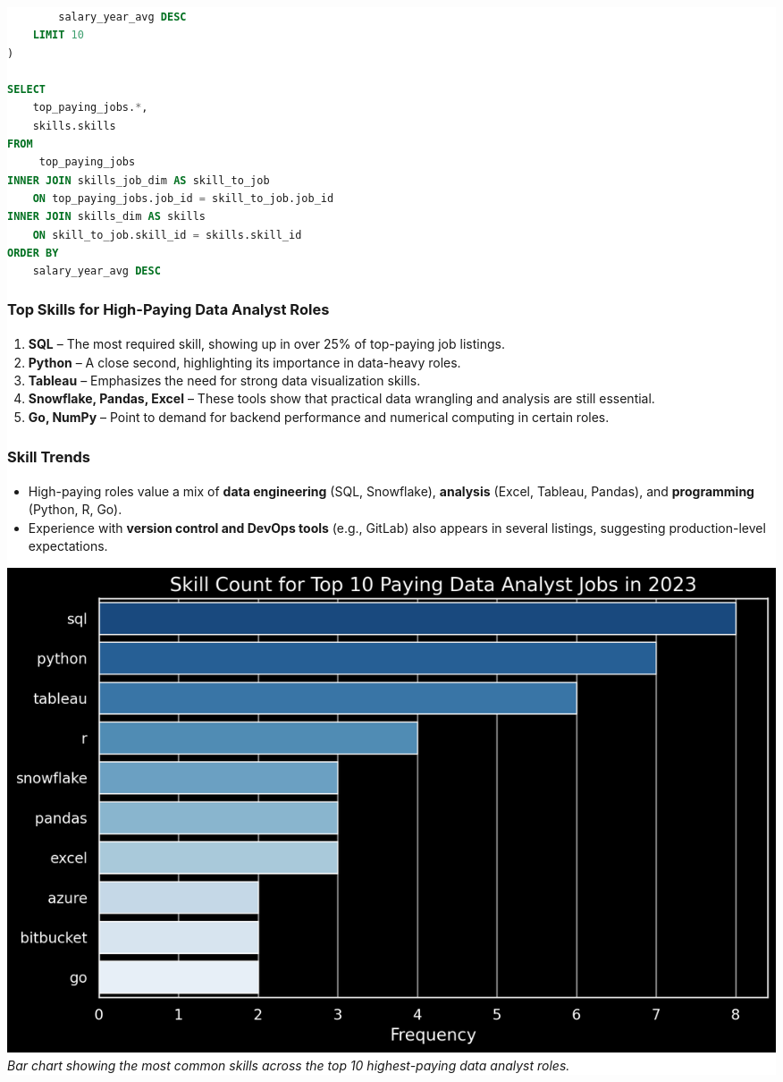 ```sql
        salary_year_avg DESC
    LIMIT 10
)

SELECT
    top_paying_jobs.*,
    skills.skills
FROM
     top_paying_jobs
INNER JOIN skills_job_dim AS skill_to_job
    ON top_paying_jobs.job_id = skill_to_job.job_id
INNER JOIN skills_dim AS skills
    ON skill_to_job.skill_id = skills.skill_id
ORDER BY 
    salary_year_avg DESC
```
### Top Skills for High-Paying Data Analyst Roles
1. **SQL** – The most required skill, showing up in over 25% of top-paying job listings.  
2. **Python** – A close second, highlighting its importance in data-heavy roles.  
3. **Tableau** – Emphasizes the need for strong data visualization skills.  
4. **Snowflake, Pandas, Excel** – These tools show that practical data wrangling and analysis are still essential.  
5. **Go, NumPy** – Point to demand for backend performance and numerical computing in certain roles.

### Skill Trends

- High-paying roles value a mix of **data engineering** (SQL, Snowflake), **analysis** (Excel, Tableau, Pandas), and **programming** (Python, R, Go).
- Experience with **version control and DevOps tools** (e.g., GitLab) also appears in several listings, suggesting production-level expectations.

![Top Paying Skills](static/2_top_paying_roles_skills.png)
*Bar chart showing the most common skills across the top 10 highest-paying data analyst roles.*
